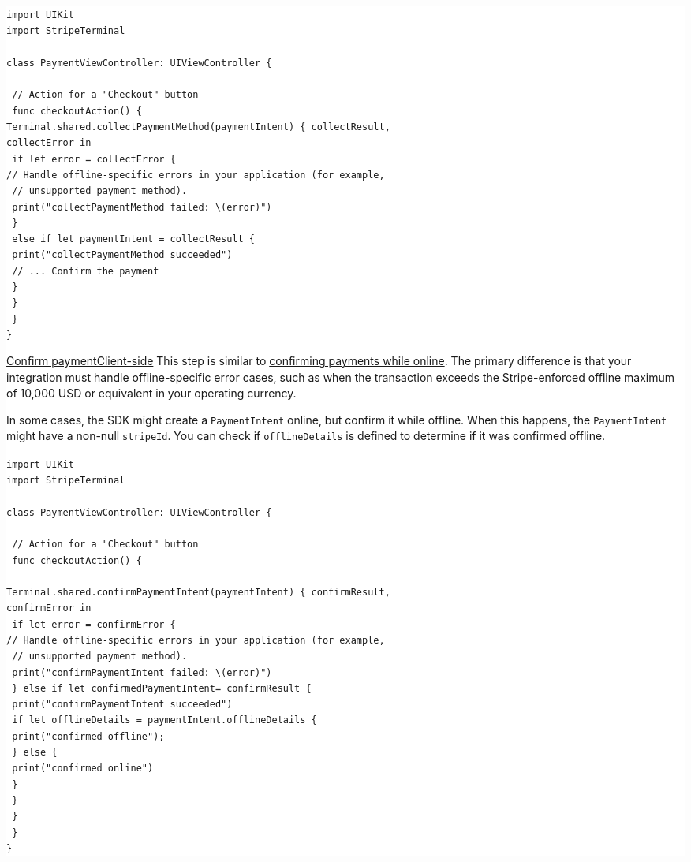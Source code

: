 ```
import UIKit
import StripeTerminal

class PaymentViewController: UIViewController {

 // Action for a "Checkout" button
 func checkoutAction() {
Terminal.shared.collectPaymentMethod(paymentIntent) { collectResult,
collectError in
 if let error = collectError {
// Handle offline-specific errors in your application (for example,
 // unsupported payment method).
 print("collectPaymentMethod failed: \(error)")
 }
 else if let paymentIntent = collectResult {
 print("collectPaymentMethod succeeded")
 // ... Confirm the payment
 }
 }
 }
}
```

[Confirm
paymentClient-side](https://docs.stripe.com/terminal/features/operate-offline/collect-card-payments#confirm-payment)
This step is similar to [confirming payments while
online](https://docs.stripe.com/terminal/payments/collect-card-payment#confirm-payment).
The primary difference is that your integration must handle offline-specific
error cases, such as when the transaction exceeds the Stripe-enforced offline
maximum of 10,000 USD or equivalent in your operating currency.

In some cases, the SDK might create a `PaymentIntent` online, but confirm it
while offline. When this happens, the `PaymentIntent` might have a non-null
`stripeId`. You can check if `offlineDetails` is defined to determine if it was
confirmed offline.

```
import UIKit
import StripeTerminal

class PaymentViewController: UIViewController {

 // Action for a "Checkout" button
 func checkoutAction() {

Terminal.shared.confirmPaymentIntent(paymentIntent) { confirmResult,
confirmError in
 if let error = confirmError {
// Handle offline-specific errors in your application (for example,
 // unsupported payment method).
 print("confirmPaymentIntent failed: \(error)")
 } else if let confirmedPaymentIntent= confirmResult {
 print("confirmPaymentIntent succeeded")
 if let offlineDetails = paymentIntent.offlineDetails {
 print("confirmed offline");
 } else {
 print("confirmed online")
 }
 }
 }
 }
}
```
